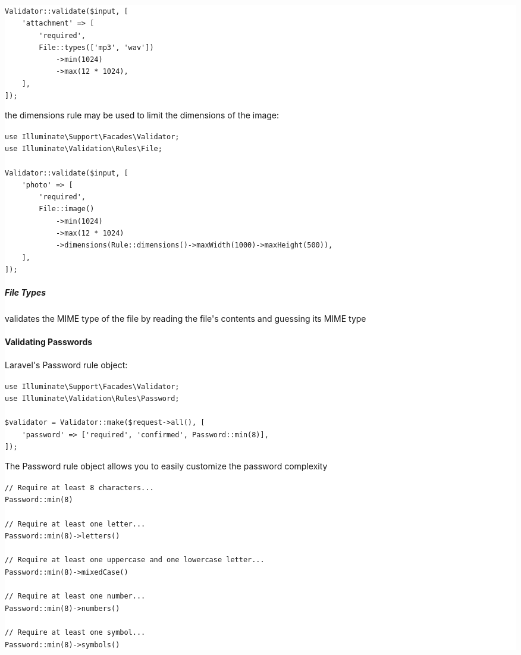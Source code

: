 	Validator::validate($input, [
	    'attachment' => [
	        'required',
	        File::types(['mp3', 'wav'])
	            ->min(1024)
	            ->max(12 * 1024),
	    ],
	]);

the dimensions rule may be used to limit the dimensions of the image:


	use Illuminate\Support\Facades\Validator;
	use Illuminate\Validation\Rules\File;
	 
	Validator::validate($input, [
	    'photo' => [
	        'required',
	        File::image()
	            ->min(1024)
	            ->max(12 * 1024)
	            ->dimensions(Rule::dimensions()->maxWidth(1000)->maxHeight(500)),
	    ],
	]);


##### File Types

validates the MIME type of the file by reading the file's contents and guessing its MIME type

#### Validating Passwords

Laravel's Password rule object:


	use Illuminate\Support\Facades\Validator;
	use Illuminate\Validation\Rules\Password;
	 
	$validator = Validator::make($request->all(), [
	    'password' => ['required', 'confirmed', Password::min(8)],
	]);


The Password rule object allows you to easily customize the password complexity

	// Require at least 8 characters...
	Password::min(8)
	 
	// Require at least one letter...
	Password::min(8)->letters()
	 
	// Require at least one uppercase and one lowercase letter...
	Password::min(8)->mixedCase()
	 
	// Require at least one number...
	Password::min(8)->numbers()
	 
	// Require at least one symbol...
	Password::min(8)->symbols()
	